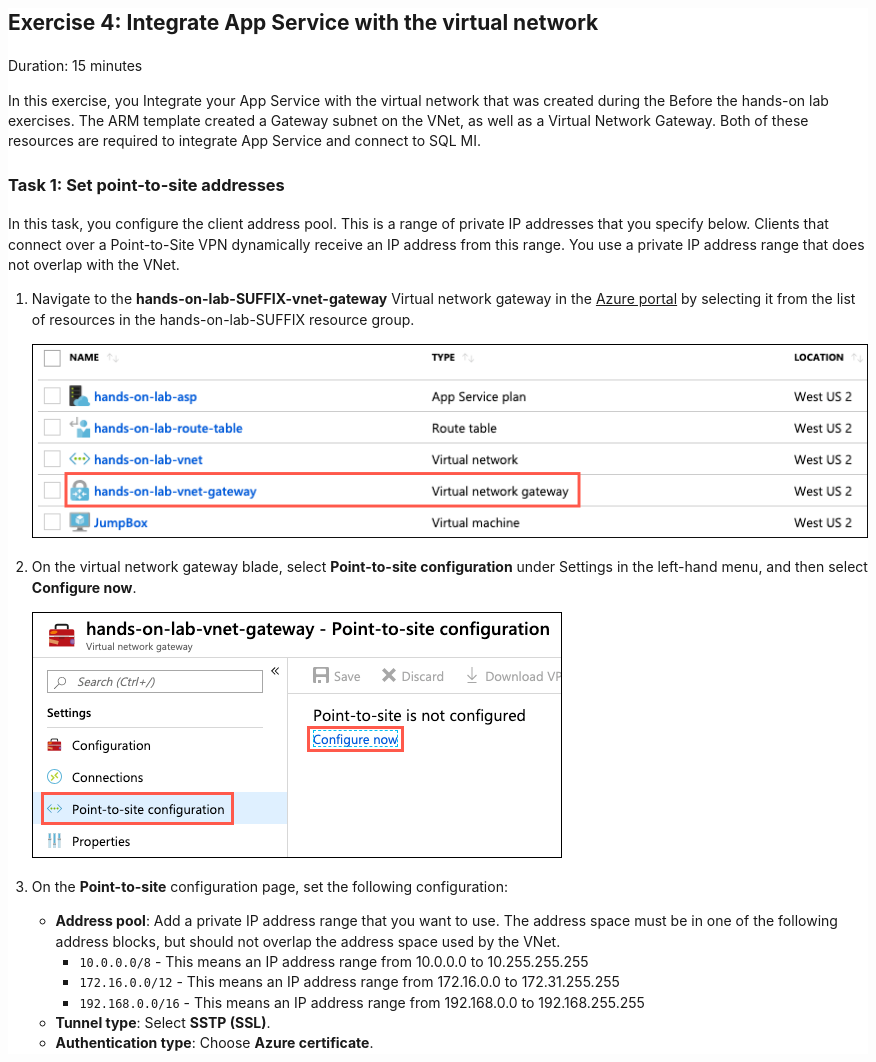 ## Exercise 4: Integrate App Service with the virtual network

Duration: 15 minutes

In this exercise, you Integrate your App Service with the virtual network that was created during the Before the hands-on lab exercises. The ARM template created a Gateway subnet on the VNet, as well as a Virtual Network Gateway. Both of these resources are required to integrate App Service and connect to SQL MI.

### Task 1: Set point-to-site addresses

In this task, you configure the client address pool. This is a range of private IP addresses that you specify below. Clients that connect over a Point-to-Site VPN dynamically receive an IP address from this range. You use a private IP address range that does not overlap with the VNet.

1. Navigate to the **hands-on-lab-SUFFIX-vnet-gateway** Virtual network gateway in the [Azure portal](https://portal.azure.com) by selecting it from the list of resources in the hands-on-lab-SUFFIX resource group.

    ![The Virtual network gateway resource is highlighted in the list of resources.](media/resource-group-vnet-gateway.png "Resources")

2. On the virtual network gateway blade, select **Point-to-site configuration** under Settings in the left-hand menu, and then select **Configure now**.

    ![Point-to-site configuration is highlighted and selected in the left-hand menu. On the Point-to-site configuration blade, Configure now is highlighted.](media/virtual-network-gateway-configure-point-to-site.png "Virtual network gateway")

3. On the **Point-to-site** configuration page, set the following configuration:

    - **Address pool**: Add a private IP address range that you want to use. The address space must be in one of the following address blocks, but should not overlap the address space used by the VNet.
      - `10.0.0.0/8` - This means an IP address range from 10.0.0.0 to 10.255.255.255
      - `172.16.0.0/12` - This means an IP address range from 172.16.0.0 to 172.31.255.255
      - `192.168.0.0/16` - This means an IP address range from 192.168.0.0 to 192.168.255.255
    - **Tunnel type**: Select **SSTP (SSL)**.
    - **Authentication type**: Choose **Azure certificate**.
